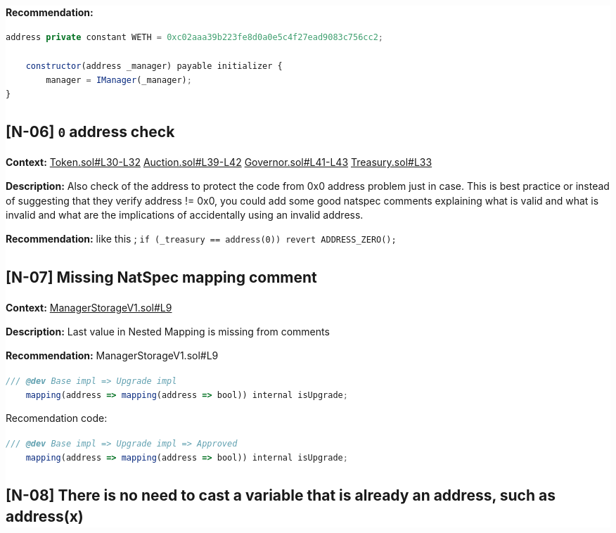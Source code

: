 **Recommendation:**
```js
address private constant WETH = 0xc02aaa39b223fe8d0a0e5c4f27ead9083c756cc2;

    constructor(address _manager) payable initializer {
        manager = IManager(_manager);
}
```

## [N-06] ```0``` address check

**Context:**
[Token.sol#L30-L32](https://github.com/code-423n4/2022-09-nouns-builder/blob/main/src/token/Token.sol#L30-L32)
[Auction.sol#L39-L42](https://github.com/code-423n4/2022-09-nouns-builder/blob/main/src/auction/Auction.sol#L39-L42)
[Governor.sol#L41-L43](https://github.com/code-423n4/2022-09-nouns-builder/blob/main/src/governance/governor/Governor.sol#L41-L43)
[Treasury.sol#L33](https://github.com/code-423n4/2022-09-nouns-builder/blob/main/src/governance/treasury/Treasury.sol#L33)

**Description:**
Also check of the address to protect the code from 0x0 address  problem just in case. This is best practice or instead of suggesting that they verify address != 0x0, you could add some good natspec comments explaining what is valid and what is invalid and what are the implications of accidentally using an invalid address.

**Recommendation:**
like this ;
```if (_treasury == address(0)) revert ADDRESS_ZERO();```

## [N-07] Missing NatSpec mapping comment

**Context:**
[ManagerStorageV1.sol#L9](https://github.com/code-423n4/2022-09-nouns-builder/blob/main/src/manager/storage/ManagerStorageV1.sol#L9)

**Description:**
Last value in Nested Mapping is missing from comments

**Recommendation:**
ManagerStorageV1.sol#L9 
```js
/// @dev Base impl => Upgrade impl
    mapping(address => mapping(address => bool)) internal isUpgrade;
```
Recomendation code:

```js
/// @dev Base impl => Upgrade impl => Approved
    mapping(address => mapping(address => bool)) internal isUpgrade;
```

## [N-08] There is no need to cast a variable that is already an address, such as address(x)
